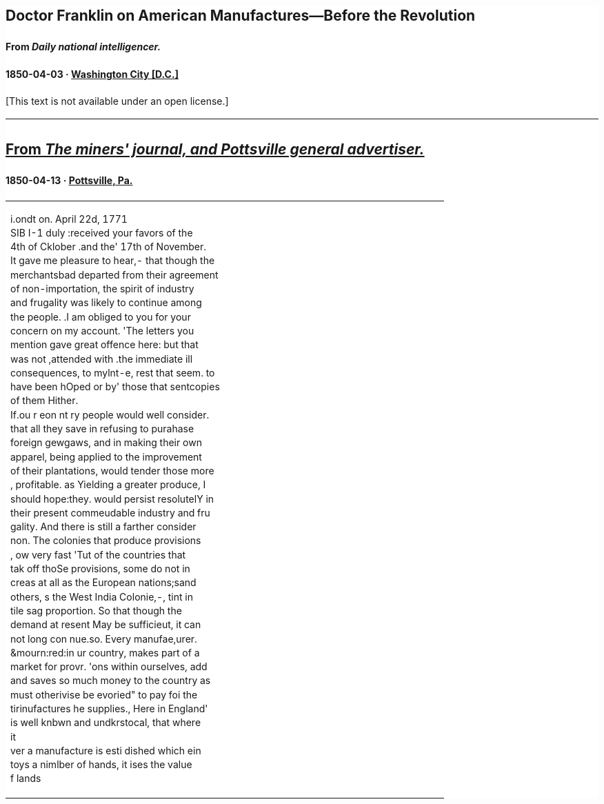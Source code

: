 
## Doctor Franklin on American Manufactures—Before the Revolution

#### From _Daily national intelligencer._

#### 1850-04-03 &middot; [Washington City [D.C.]](http://dbpedia.org/resource/Washington%2C_D.C.)

[This text is not available under an open license.]

---

## [From _The miners' journal, and Pottsville general advertiser._](https://panewsarchive.psu.edu/lccn/sn84026251/1850-04-13/ed-1/seq-2/)

#### 1850-04-13 &middot; [Pottsville, Pa.](http://dbpedia.org/resource/Pottsville%2C_Pennsylvania)

<table style="width: 100%;"><tr><td style="width: 50%">

  
  
i.ondt on. April 22d, 1771   
SIB I-1 duly :received your favors of the   
4th of Cklober .and the&#x27; 17th of November.   
It gave me pleasure to hear,- that though the   
merchantsbad departed from their agreement   
of non-importation, the spirit of industry   
and frugality was likely to continue among   
the people. .I am obliged to you for your   
concern on my account. &#x27;The letters you   
mention gave great offence here: but that   
was not ,attended with .the immediate ill­  
consequences, to mylnt-e, rest that seem. to   
have been hOped or by&#x27; those that sentcopies   
of them Hither.   
If.ou r eon nt ry people would well consider.   
that all they save in refusing to purahase   
foreign gewgaws, and in making their own   
apparel, being applied to the improvement   
of their plantations, would tender those more   
, profitable. as Yielding a greater produce, I   
should hope:they. would persist resolutelY in   
their present commeudable industry and fru­  
gality. And there is still a farther consider­  
non. The colonies that produce provisions   
, ow very fast &#x27;Tut of the countries that   
tak off thoSe provisions, some do not in­  
creas at all as the European nations;sand   
others, s the West India Colonie,-, tint in   
tile sag proportion. So that though the   
demand at resent May be sufficieut, it can­  
not long con nue.so. Every manufae,urer.   
&amp;mourn:red:in ur country, makes part of a   
market for provr. &#x27;ons within ourselves, add   
and saves so much money to the country as   
must otherivise be evoried&quot; to pay foi the   
tirinufactures he supplies., Here in England&#x27;   
is well knbwn and undkrstocal, that where­  
it   
ver a manufacture is esti dished which ein­  
toys a nimlber of hands, it ises the value   
f lands   